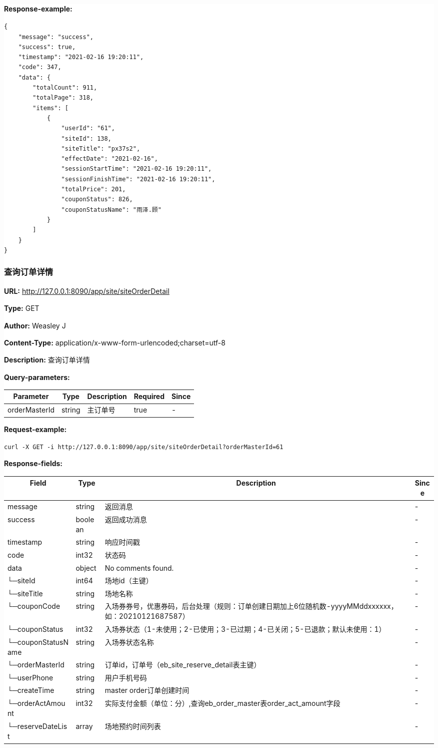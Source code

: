 **Response-example:**
```
{
	"message": "success",
	"success": true,
	"timestamp": "2021-02-16 19:20:11",
	"code": 347,
	"data": {
		"totalCount": 911,
		"totalPage": 318,
		"items": [
			{
				"userId": "61",
				"siteId": 138,
				"siteTitle": "px37s2",
				"effectDate": "2021-02-16",
				"sessionStartTime": "2021-02-16 19:20:11",
				"sessionFinishTime": "2021-02-16 19:20:11",
				"totalPrice": 201,
				"couponStatus": 826,
				"couponStatusName": "雨泽.顾"
			}
		]
	}
}
```

### 查询订单详情
**URL:** http://127.0.0.1:8090/app/site/siteOrderDetail

**Type:** GET

**Author:** Weasley J

**Content-Type:** application/x-www-form-urlencoded;charset=utf-8

**Description:** 查询订单详情

**Query-parameters:**

Parameter | Type|Description|Required|Since
---|---|---|---|---
orderMasterId|string|主订单号|true|-

**Request-example:**
```
curl -X GET -i http://127.0.0.1:8090/app/site/siteOrderDetail?orderMasterId=61
```
**Response-fields:**

Field | Type|Description|Since
---|---|---|---
message|string|返回消息|-
success|boolean|返回成功消息|-
timestamp|string|响应时间戳|-
code|int32|状态码|-
data|object|No comments found.|-
└─siteId|int64|场地id（主键）|-
└─siteTitle|string|场地名称|-
└─couponCode|string|入场券券号，优惠券码，后台处理（规则：订单创建日期加上6位随机数-yyyyMMddxxxxxx，如：20210121687587）|-
└─couponStatus|int32|入场券状态（1-未使用；2-已使用；3-已过期；4-已关闭；5-已退款；默认未使用：1）|-
└─couponStatusName|string|入场券状态名称|-
└─orderMasterId|string|订单id，订单号（eb_site_reserve_detail表主键）|-
└─userPhone|string|用户手机号码|-
└─createTime|string|master order订单创建时间|-
└─orderActAmount|int32|实际支付金额（单位：分）,查询eb_order_master表order_act_amount字段|-
└─reserveDateList|array|场地预约时间列表|-